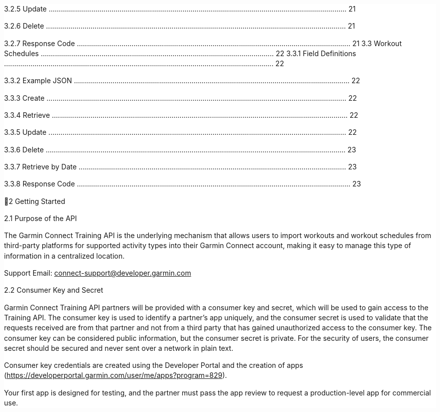 3.2.5 Update ................................................................................................................................................... 21

3.2.6 Delete .................................................................................................................................................... 21

3.2.7 Response Code ....................................................................................................................................... 21
3.3 Workout Schedules ................................................................................................................... 22
3.3.1 Field Definitions ..................................................................................................................................... 22

3.3.2 Example JSON ........................................................................................................................................ 22

3.3.3 Create .................................................................................................................................................... 22

3.3.4 Retrieve .................................................................................................................................................. 22

3.3.5 Update ................................................................................................................................................... 22

3.3.6 Delete .................................................................................................................................................... 23

3.3.7 Retrieve by Date .................................................................................................................................... 23

3.3.8 Response Code ....................................................................................................................................... 23

2 Getting Started

2.1 Purpose of the API

The Garmin Connect Training API is the underlying mechanism that allows users to
import workouts and workout schedules from third-party platforms for supported
activity types into their Garmin Connect account, making it easy to manage this type of
information in a centralized location.

Support Email: connect-support@developer.garmin.com

2.2 Consumer Key and Secret

Garmin Connect Training API partners will be provided with a consumer key and secret,
which will be used to gain access to the Training API. The consumer key is used to
identify a partner’s app uniquely, and the consumer secret is used to validate that the
requests received are from that partner and not from a third party that has gained
unauthorized access to the consumer key. The consumer key can be considered public
information, but the consumer secret is private. For the security of users, the
consumer secret should be secured and never sent over a network in plain text.

Consumer key credentials are created using the Developer Portal and the creation of
apps (https://developerportal.garmin.com/user/me/apps?program=829).

Your first app is designed for testing, and the partner must pass the app review to
request a production-level app for commercial use.
